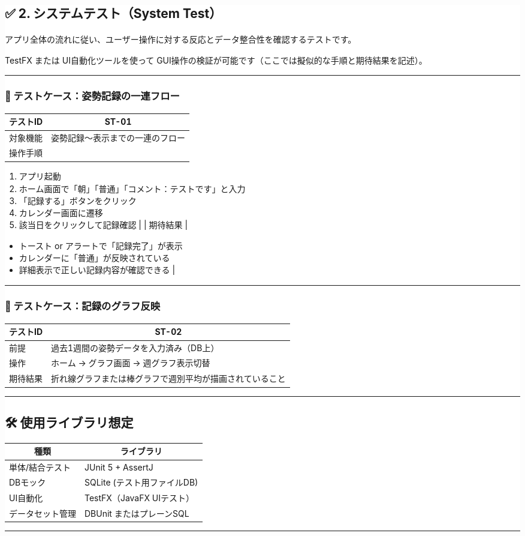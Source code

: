 
## ✅ **2. システムテスト（System Test）**

アプリ全体の流れに従い、ユーザー操作に対する反応とデータ整合性を確認するテストです。

TestFX または UI自動化ツールを使って GUI操作の検証が可能です（ここでは擬似的な手順と期待結果を記述）。

---

### 📄 テストケース：姿勢記録の一連フロー

| テストID | ST-01            |
| ----- | ---------------- |
| 対象機能  | 姿勢記録～表示までの一連のフロー |
| 操作手順  |                  |

1. アプリ起動
2. ホーム画面で「朝」「普通」「コメント：テストです」と入力
3. 「記録する」ボタンをクリック
4. カレンダー画面に遷移
5. 該当日をクリックして記録確認 |
   \| 期待結果     |

* トースト or アラートで「記録完了」が表示
* カレンダーに「普通」が反映されている
* 詳細表示で正しい記録内容が確認できる |

---

### 📄 テストケース：記録のグラフ反映

| テストID | ST-02                        |
| ----- | ---------------------------- |
| 前提    | 過去1週間の姿勢データを入力済み（DB上）        |
| 操作    | ホーム → グラフ画面 → 週グラフ表示切替       |
| 期待結果  | 折れ線グラフまたは棒グラフで週別平均が描画されていること |

---

## 🛠 使用ライブラリ想定

| 種類       | ライブラリ                |
| -------- | -------------------- |
| 単体/結合テスト | JUnit 5 + AssertJ    |
| DBモック    | SQLite (テスト用ファイルDB)  |
| UI自動化    | TestFX（JavaFX UIテスト） |
| データセット管理 | DBUnit またはプレーンSQL    |

---